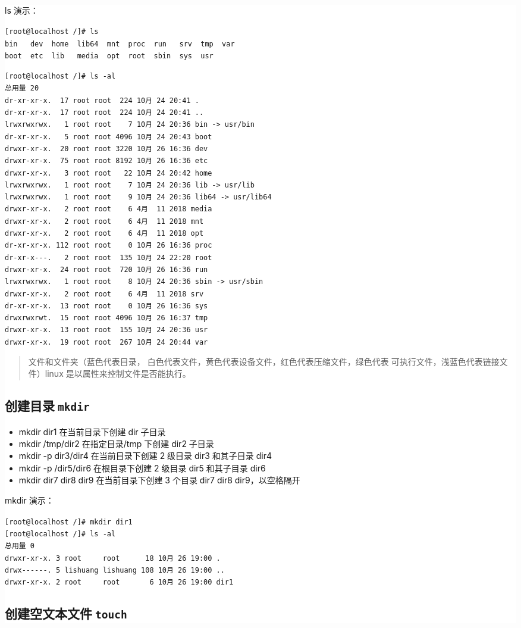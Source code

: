 ls 演示：
```shell
[root@localhost /]# ls
bin   dev  home  lib64  mnt  proc  run   srv  tmp  var
boot  etc  lib   media  opt  root  sbin  sys  usr
```
```shell
[root@localhost /]# ls -al
总用量 20
dr-xr-xr-x.  17 root root  224 10月 24 20:41 .
dr-xr-xr-x.  17 root root  224 10月 24 20:41 ..
lrwxrwxrwx.   1 root root    7 10月 24 20:36 bin -> usr/bin
dr-xr-xr-x.   5 root root 4096 10月 24 20:43 boot
drwxr-xr-x.  20 root root 3220 10月 26 16:36 dev
drwxr-xr-x.  75 root root 8192 10月 26 16:36 etc
drwxr-xr-x.   3 root root   22 10月 24 20:42 home
lrwxrwxrwx.   1 root root    7 10月 24 20:36 lib -> usr/lib
lrwxrwxrwx.   1 root root    9 10月 24 20:36 lib64 -> usr/lib64
drwxr-xr-x.   2 root root    6 4月  11 2018 media
drwxr-xr-x.   2 root root    6 4月  11 2018 mnt
drwxr-xr-x.   2 root root    6 4月  11 2018 opt
dr-xr-xr-x. 112 root root    0 10月 26 16:36 proc
dr-xr-x---.   2 root root  135 10月 24 22:20 root
drwxr-xr-x.  24 root root  720 10月 26 16:36 run
lrwxrwxrwx.   1 root root    8 10月 24 20:36 sbin -> usr/sbin
drwxr-xr-x.   2 root root    6 4月  11 2018 srv
dr-xr-xr-x.  13 root root    0 10月 26 16:36 sys
drwxrwxrwt.  15 root root 4096 10月 26 16:37 tmp
drwxr-xr-x.  13 root root  155 10月 24 20:36 usr
drwxr-xr-x.  19 root root  267 10月 24 20:44 var
```

> 文件和文件夹（蓝色代表目录， 白色代表文件，黄色代表设备文件，红色代表压缩文件，绿色代表 可执行文件，浅蓝色代表链接文件）linux 是以属性来控制文件是否能执行。

## 创建目录 `mkdir`  
* mkdir dir1 在当前目录下创建 dir 子目录
* mkdir /tmp/dir2 在指定目录/tmp 下创建 dir2 子目录
* mkdir -p dir3/dir4 在当前目录下创建 2 级目录 dir3 和其子目录 dir4
* mkdir -p /dir5/dir6 在根目录下创建 2 级目录 dir5 和其子目录 dir6
* mkdir dir7 dir8 dir9 在当前目录下创建 3 个目录 dir7 dir8 dir9，以空格隔开

mkdir 演示：  
```shell
[root@localhost /]# mkdir dir1
[root@localhost /]# ls -al
总用量 0
drwxr-xr-x. 3 root     root      18 10月 26 19:00 .
drwx------. 5 lishuang lishuang 108 10月 26 19:00 ..
drwxr-xr-x. 2 root     root       6 10月 26 19:00 dir1
```

## 创建空文本文件 `touch`
